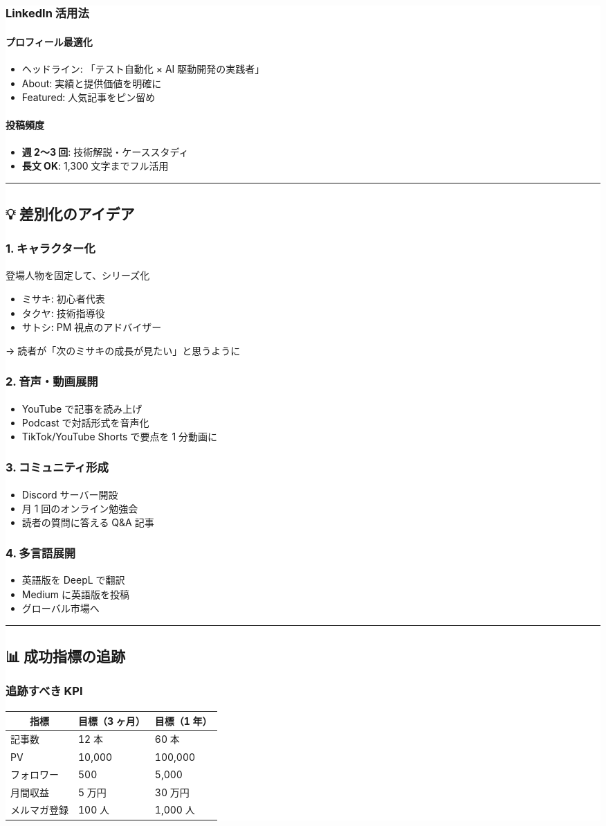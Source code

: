 ### LinkedIn 活用法

#### プロフィール最適化

- ヘッドライン: 「テスト自動化 × AI 駆動開発の実践者」
- About: 実績と提供価値を明確に
- Featured: 人気記事をピン留め

#### 投稿頻度

- **週 2〜3 回**: 技術解説・ケーススタディ
- **長文 OK**: 1,300 文字までフル活用

---

## 💡 差別化のアイデア

### 1. キャラクター化

登場人物を固定して、シリーズ化

- ミサキ: 初心者代表
- タクヤ: 技術指導役
- サトシ: PM 視点のアドバイザー

→ 読者が「次のミサキの成長が見たい」と思うように

### 2. 音声・動画展開

- YouTube で記事を読み上げ
- Podcast で対話形式を音声化
- TikTok/YouTube Shorts で要点を 1 分動画に

### 3. コミュニティ形成

- Discord サーバー開設
- 月 1 回のオンライン勉強会
- 読者の質問に答える Q&A 記事

### 4. 多言語展開

- 英語版を DeepL で翻訳
- Medium に英語版を投稿
- グローバル市場へ

---

## 📊 成功指標の追跡

### 追跡すべき KPI

| 指標         | 目標（3 ヶ月） | 目標（1 年） |
| ------------ | -------------- | ------------ |
| 記事数       | 12 本          | 60 本        |
| PV           | 10,000         | 100,000      |
| フォロワー   | 500            | 5,000        |
| 月間収益     | 5 万円         | 30 万円      |
| メルマガ登録 | 100 人         | 1,000 人     |
